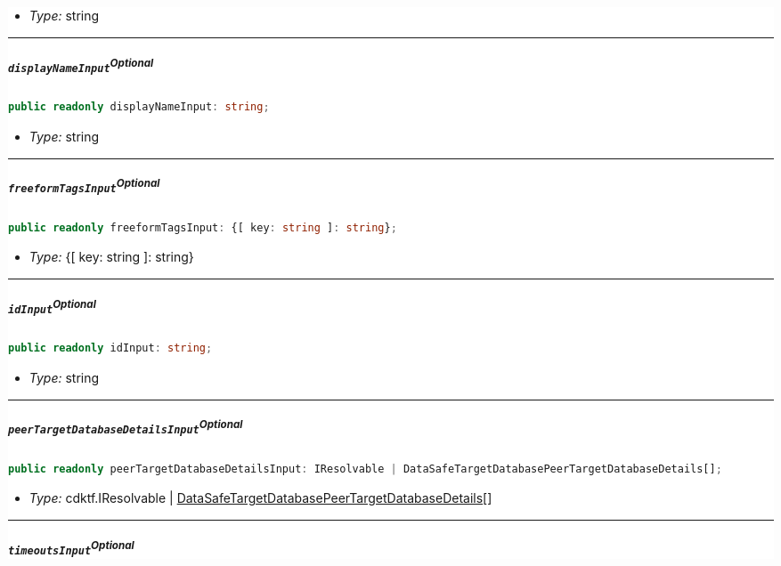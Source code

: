 - *Type:* string

---

##### `displayNameInput`<sup>Optional</sup> <a name="displayNameInput" id="rhizo-co-terraform-provider-oci.dataSafeTargetDatabase.DataSafeTargetDatabase.property.displayNameInput"></a>

```typescript
public readonly displayNameInput: string;
```

- *Type:* string

---

##### `freeformTagsInput`<sup>Optional</sup> <a name="freeformTagsInput" id="rhizo-co-terraform-provider-oci.dataSafeTargetDatabase.DataSafeTargetDatabase.property.freeformTagsInput"></a>

```typescript
public readonly freeformTagsInput: {[ key: string ]: string};
```

- *Type:* {[ key: string ]: string}

---

##### `idInput`<sup>Optional</sup> <a name="idInput" id="rhizo-co-terraform-provider-oci.dataSafeTargetDatabase.DataSafeTargetDatabase.property.idInput"></a>

```typescript
public readonly idInput: string;
```

- *Type:* string

---

##### `peerTargetDatabaseDetailsInput`<sup>Optional</sup> <a name="peerTargetDatabaseDetailsInput" id="rhizo-co-terraform-provider-oci.dataSafeTargetDatabase.DataSafeTargetDatabase.property.peerTargetDatabaseDetailsInput"></a>

```typescript
public readonly peerTargetDatabaseDetailsInput: IResolvable | DataSafeTargetDatabasePeerTargetDatabaseDetails[];
```

- *Type:* cdktf.IResolvable | <a href="#rhizo-co-terraform-provider-oci.dataSafeTargetDatabase.DataSafeTargetDatabasePeerTargetDatabaseDetails">DataSafeTargetDatabasePeerTargetDatabaseDetails</a>[]

---

##### `timeoutsInput`<sup>Optional</sup> <a name="timeoutsInput" id="rhizo-co-terraform-provider-oci.dataSafeTargetDatabase.DataSafeTargetDatabase.property.timeoutsInput"></a>
